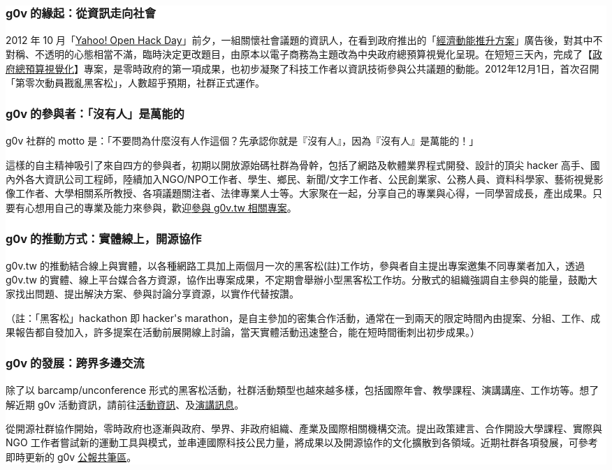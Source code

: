 ### g0v 的緣起：從資訊走向社會

2012 年 10 月「[Yahoo! Open Hack Day](http://www.bnext.com.tw/edm/2012hackday/index.html)」前夕，一組關懷社會議題的資訊人，在看到政府推出的「[經濟動能推升方案](http://www.youtube.com/watch?v=RAbD3AGFX6I)」廣告後，對其中不對稱、不透明的心態相當不滿，臨時決定更改題目，由原本以電子商務為主題改為中央政府總預算視覺化呈現。在短短三天內，完成了【[政府總預算視覺化](http://budget.g0v.tw/budget)】專案，是零時政府的第一項成果，也初步凝聚了科技工作者以資訊技術參與公共議題的動能。2012年12月1日，首次召開「第零次動員戡亂黑客松」，人數超乎預期，社群正式運作。
<div class="video-container pagination-centered"><iframe width="640" height="480" src="http://www.youtube.com/embed/0HURMy0l4Ck" frameborder="0" allowfullscreen></iframe></div>
<div class="ui horizontal icon divider">
  <i class="code icon"></i>
</div>

### g0v 的參與者：「沒有人」是萬能的

g0v 社群的 motto 是：「不要問為什麼沒有人作這個？先承認你就是『沒有人』，因為『沒有人』是萬能的！」

這樣的自主精神吸引了來自四方的參與者，初期以開放源始碼社群為骨幹，包括了網路及軟體業界程式開發、設計的頂尖 hacker 高手、國內外各大資訊公司工程師，陸續加入NGO/NPO工作者、學生、鄉民、新聞/文字工作者、公民創業家、公務人員、資料科學家、藝術視覺影像工作者、大學相關系所教授、各項議題關注者、法律專業人士等。大家聚在一起，分享自己的專業與心得，一同學習成長，產出成果。只要有心想用自己的專業及能力來參與，歡迎[參與 g0v.tw 相關專案](/join.html)。

<div class="ui horizontal icon divider">
  <i class="code icon"></i>
</div>

### g0v 的推動方式：實體線上，開源協作

g0v.tw 的推動結合線上與實體，以各種網路工具加上兩個月一次的黑客松(註)工作坊，參與者自主提出專案邀集不同專業者加入，透過 g0v.tw 的實體、線上平台媒合各方資源，協作出專案成果，不定期會舉辦小型黑客松工作坊。分散式的組織強調自主參與的能量，鼓勵大家找出問題、提出解決方案、參與討論分享資源，以實作代替按讚。

（註：「黑客松」hackathon 即 hacker's marathon，是自主參加的密集合作活動，通常在一到兩天的限定時間內由提案、分組、工作、成果報告都自發加入，許多提案在活動前展開線上討論，當天實體活動迅速整合，能在短時間衝刺出初步成果。）


<div class="ui horizontal icon divider">
  <i class="code icon"></i>
</div>

### g0v 的發展：跨界多邊交流

除了以 barcamp/unconference 形式的黑客松活動，社群活動類型也越來越多樣，包括國際年會、教學課程、演講講座、工作坊等。想了解近期 g0v 活動資訊，請前往[活動資訊](/actinfo.html)、及[演講訊息](/talk.html)。

從開源社群協作開始，零時政府也逐漸與政府、學界、非政府組織、產業及國際相關機構交流。提出政策建言、合作開設大學課程、實際與 NGO 工作者嘗試新的運動工具與模式，並串連國際科技公民力量，將成果以及開源協作的文化擴散到各領域。近期社群各項發展，可參考即時更新的 g0v [公報共筆區](https://g0v.hackpad.com/ep/group/yZ9JT9UlJf4)。

